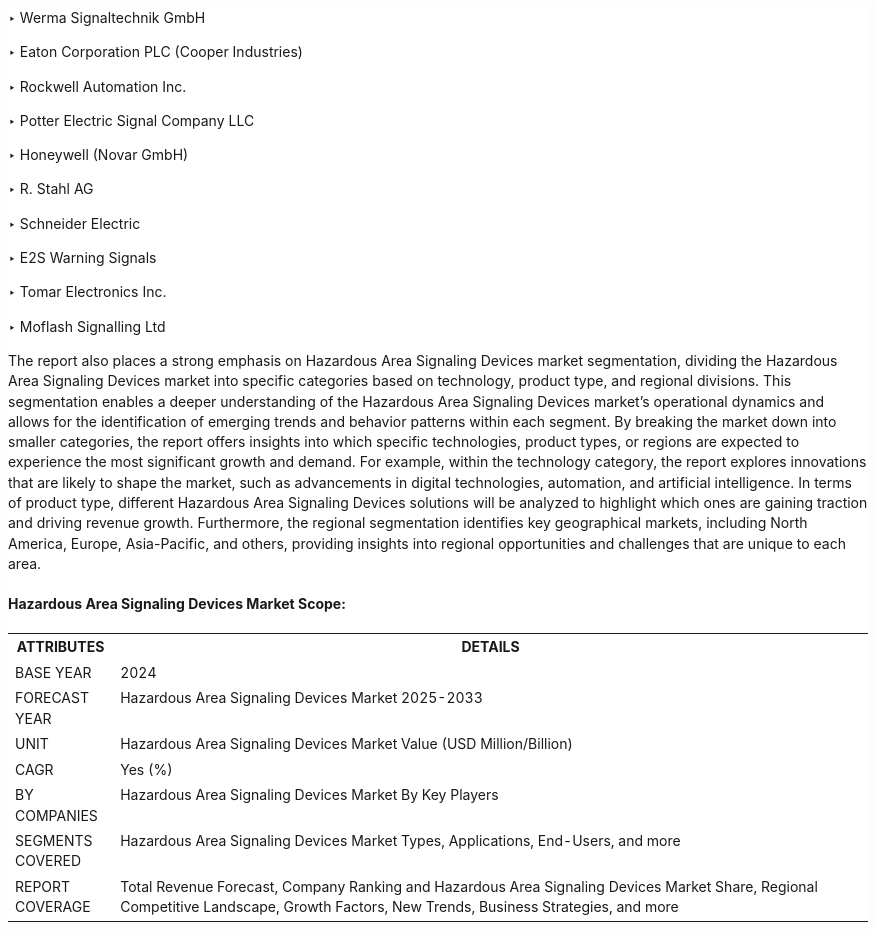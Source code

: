‣ Werma Signaltechnik GmbH

‣ Eaton Corporation PLC (Cooper Industries)

‣ Rockwell Automation Inc.

‣ Potter Electric Signal Company LLC

‣ Honeywell (Novar GmbH)

‣ R. Stahl AG

‣ Schneider Electric

‣ E2S Warning Signals

‣ Tomar Electronics Inc.

‣ Moflash Signalling Ltd

The report also places a strong emphasis on Hazardous Area Signaling Devices market segmentation, dividing the Hazardous Area Signaling Devices market into specific categories based on technology, product type, and regional divisions. This segmentation enables a deeper understanding of the Hazardous Area Signaling Devices market’s operational dynamics and allows for the identification of emerging trends and behavior patterns within each segment. By breaking the market down into smaller categories, the report offers insights into which specific technologies, product types, or regions are expected to experience the most significant growth and demand. For example, within the technology category, the report explores innovations that are likely to shape the market, such as advancements in digital technologies, automation, and artificial intelligence. In terms of product type, different Hazardous Area Signaling Devices solutions will be analyzed to highlight which ones are gaining traction and driving revenue growth. Furthermore, the regional segmentation identifies key geographical markets, including North America, Europe, Asia-Pacific, and others, providing insights into regional opportunities and challenges that are unique to each area.

<h4>Hazardous Area Signaling Devices Market Scope:</h4>
<table>
<tr>
<th>ATTRIBUTES</th>
<th>DETAILS</th>
</tr>
<tr>
<td>BASE YEAR</td>
<td>2024</td>
</tr>
<tr>
<td>FORECAST YEAR</td>
<td>Hazardous Area Signaling Devices Market 2025-2033</td>
</tr>
<tr>
<td>UNIT</td>
<td>Hazardous Area Signaling Devices Market Value (USD Million/Billion)</td>
<tr>
<td>CAGR</td>
<td>Yes (%)</td>
</tr>
</tr>
<tr>
<td>BY COMPANIES</td>
<td>Hazardous Area Signaling Devices Market By Key Players</td>
</tr>
<tr>
<td>SEGMENTS COVERED</td>
<td>Hazardous Area Signaling Devices Market Types, Applications, End-Users, and more</td>
</tr>
<tr>
<td>REPORT COVERAGE</td>
<td>Total Revenue Forecast, Company Ranking and Hazardous Area Signaling Devices Market Share, Regional Competitive Landscape, Growth Factors, New Trends, Business Strategies, and more</td>